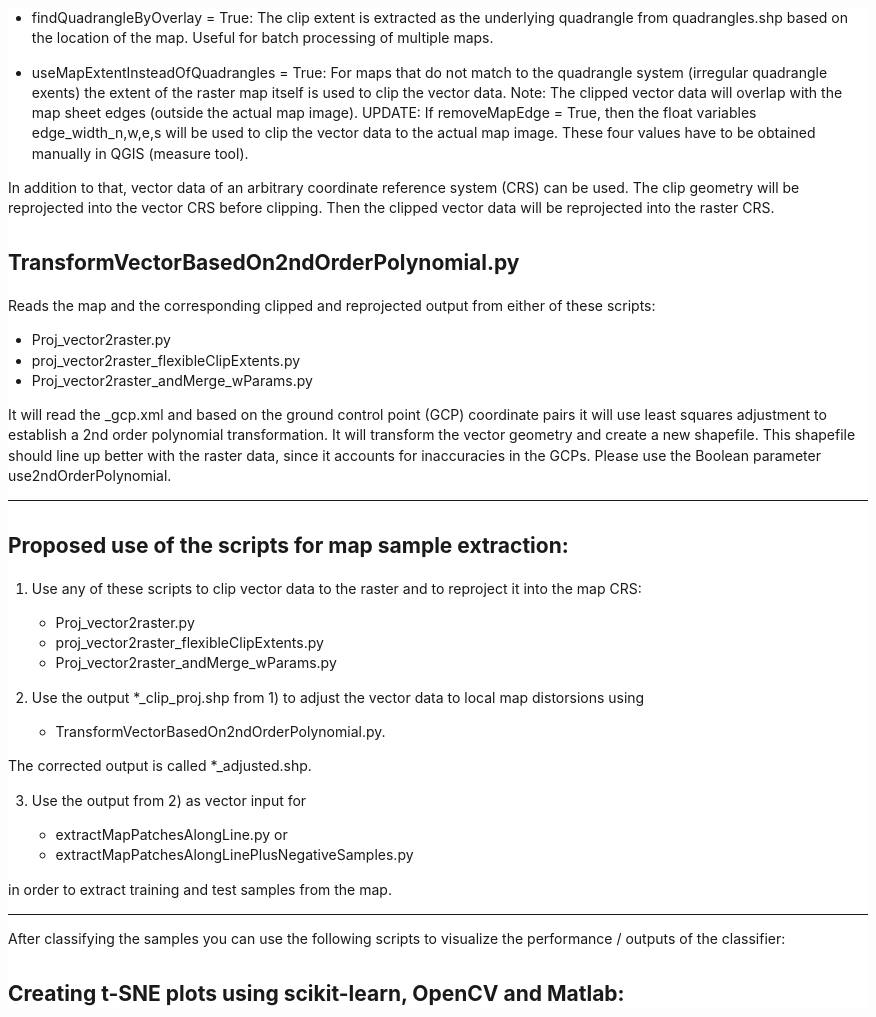 - findQuadrangleByOverlay = True: The clip extent is extracted as the underlying quadrangle from quadrangles.shp based on the location of the map. Useful for batch processing of multiple maps.

- useMapExtentInsteadOfQuadrangles = True: For maps that do not match to the quadrangle system (irregular quadrangle exents) the extent of the raster map itself is used to clip the vector data. Note: The clipped vector data will overlap with the map sheet edges (outside the actual map image).
UPDATE: If removeMapEdge = True, then the float variables edge_width_n,w,e,s will be used to clip the vector data to the actual map image. These four values have to be obtained manually in QGIS (measure tool).


In addition to that, vector data of an arbitrary coordinate reference system (CRS) can be used. The clip geometry will be reprojected into the vector CRS before clipping. Then the clipped vector data will be reprojected into the raster CRS.

## TransformVectorBasedOn2ndOrderPolynomial.py
Reads the map and the corresponding clipped and reprojected output from either of these scripts:

-	Proj_vector2raster.py
-	proj_vector2raster_flexibleClipExtents.py
-	Proj_vector2raster_andMerge_wParams.py

It will read the <mapname>_gcp.xml and based on the ground control point (GCP) coordinate pairs it will use least squares adjustment to establish a 2nd order polynomial transformation. It will transform the vector geometry and create a new shapefile. This shapefile should line up better with the raster data, since it accounts for inaccuracies in the GCPs.
Please use the Boolean parameter use2ndOrderPolynomial.

-----------

## Proposed use of the scripts for map sample extraction:

1) Use any of these scripts to clip vector data to the raster and to reproject it into the map CRS:

   -	Proj_vector2raster.py
   -	proj_vector2raster_flexibleClipExtents.py
   -	Proj_vector2raster_andMerge_wParams.py
   
2) Use the output *_clip_proj.shp from 1) to adjust the vector data to local map distorsions using

   -	TransformVectorBasedOn2ndOrderPolynomial.py. 
   
The corrected output is called *_adjusted.shp.

3) Use the output from 2) as vector input for 

   -	extractMapPatchesAlongLine.py or 
   -	extractMapPatchesAlongLinePlusNegativeSamples.py

in order to extract training and test samples from the map.

-----------

After classifying the samples you can use the following scripts to visualize the performance / outputs of the classifier:

## Creating t-SNE plots using scikit-learn, OpenCV and Matlab:
